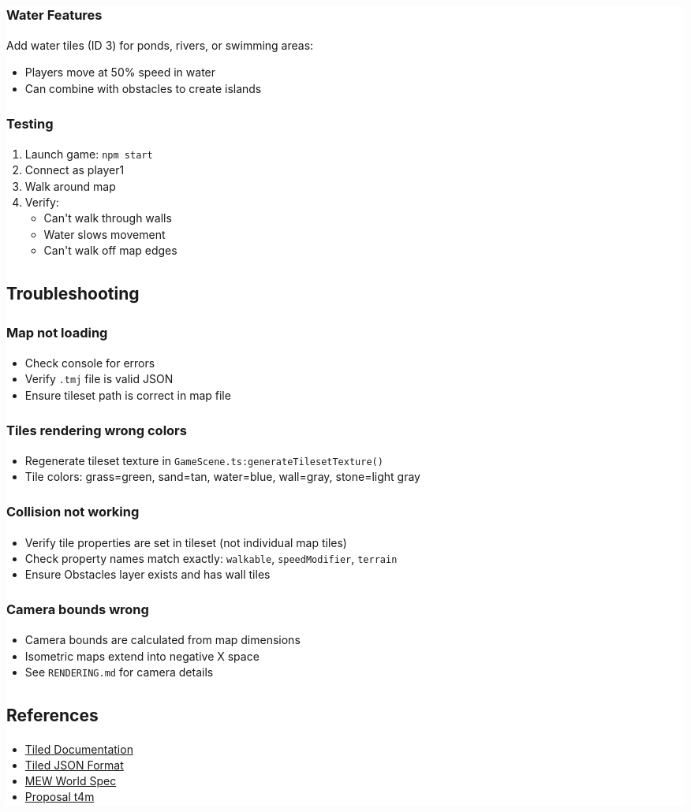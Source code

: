 ### Water Features

Add water tiles (ID 3) for ponds, rivers, or swimming areas:
- Players move at 50% speed in water
- Can combine with obstacles to create islands

### Testing

1. Launch game: `npm start`
2. Connect as player1
3. Walk around map
4. Verify:
   - Can't walk through walls
   - Water slows movement
   - Can't walk off map edges

## Troubleshooting

### Map not loading

- Check console for errors
- Verify `.tmj` file is valid JSON
- Ensure tileset path is correct in map file

### Tiles rendering wrong colors

- Regenerate tileset texture in `GameScene.ts:generateTilesetTexture()`
- Tile colors: grass=green, sand=tan, water=blue, wall=gray, stone=light gray

### Collision not working

- Verify tile properties are set in tileset (not individual map tiles)
- Check property names match exactly: `walkable`, `speedModifier`, `terrain`
- Ensure Obstacles layer exists and has wall tiles

### Camera bounds wrong

- Camera bounds are calculated from map dimensions
- Isometric maps extend into negative X space
- See `RENDERING.md` for camera details

## References

- [Tiled Documentation](https://doc.mapeditor.org/)
- [Tiled JSON Format](https://doc.mapeditor.org/en/stable/reference/json-map-format/)
- [MEW World Spec](../../spec/mew-world/SPEC.md)
- [Proposal t4m](../../spec/mew-world/proposals/t4m-tiled-maps/)
